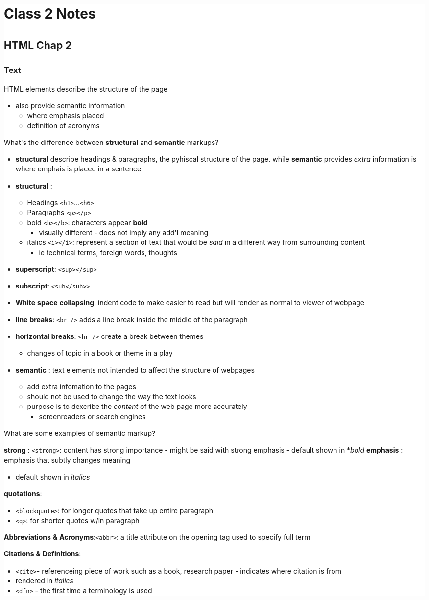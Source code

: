 # Class 2 Notes

## HTML Chap 2
### Text

HTML elements describe the structure of the page
- also provide semantic information
  - where emphasis placed
  - definition of acronyms

What's the difference between **structural** and **semantic** markups?
- **structural** describe headings & paragraphs, the pyhiscal structure of the page. while **semantic** provides *extra* information is where emphais is placed in a sentence
- **structural** : 
  - Headings `<h1>`...`<h6>`
  - Paragraphs `<p></p>`
  - bold `<b></b>`: characters appear **bold**
    - visually different - does not imply any add'l meaning
  - italics `<i></i>`: represent a section of text that would be *said* in a different way from surrounding content
    - ie technical terms, foreign words, thoughts

- **superscript**: `<sup></sup>`
- **subscript**: `<sub</sub>>`

- **White** **space** **collapsing**: indent code to make easier to read but will render as normal to viewer of webpage

- **line** **breaks**: `<br />` adds a line break inside the middle of the paragraph

- **horizontal** **breaks**: `<hr />` create a break between themes
  - changes of topic in a book or theme in a play
- **semantic** : text elements not intended to affect the structure of webpages
  - add extra infomation to the pages
  - should not be used to change the way the text looks
  - purpose is to dexcribe the *content* of the web page more accurately
    - screenreaders or search engines

What are some examples of semantic markup?

**strong** : `<strong>`: content has strong importance - might be said with strong emphasis - default shown in **bold*
**emphasis** : emphasis that subtly changes meaning
  - default shown in *italics*

**quotations**: 
- `<blockquote>`: for longer quotes that take up entire paragraph
- `<q>`: for shorter quotes w/in paragraph

**Abbreviations** **&** **Acronyms**:`<abbr>`: a title attribute on the opening tag used to specify full term

**Citations** **&** **Definitions**: 
- `<cite>`- referenceing piece of work such as a book, research paper - indicates where citation is from 
- rendered in *italics*
- `<dfn>` - the first time a terminology is used
